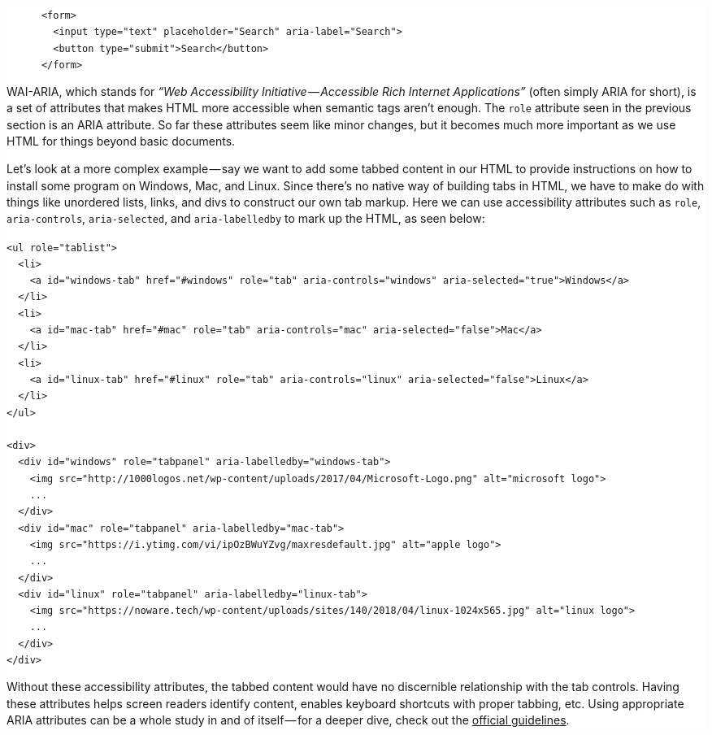 ```html/1
      <form>  
        <input type="text" placeholder="Search" aria-label="Search">  
        <button type="submit">Search</button>  
      </form>
```

WAI-ARIA, which stands for _“Web Accessibility Initiative — Accessible Rich Internet Applications”_ (often simply ARIA for short), is a set of attributes that makes HTML more accessible when semantic tags aren’t enough. The `role` attribute seen in the previous section is an ARIA attribute. So far these attributes seem like minor changes, but it becomes much more important as we use HTML for things beyond basic documents.

Let’s look at a more complex example — say we want to add some tabbed content in our HTML to provide instructions on how to install some program on Windows, Mac, and Linux. Since there’s no native way of building tabs in HTML, we have to make do with things like unordered lists, links, and divs to construct our own tab markup. Here we can use accessibility attributes such as `role`, `aria-controls`, `aria-selected`, and `aria-labelledby` to mark up the HTML, as seen below:

```html/0,2,5,8,13,17,21
<ul role="tablist">  
  <li>  
    <a id="windows-tab" href="#windows" role="tab" aria-controls="windows" aria-selected="true">Windows</a>  
  </li>  
  <li>  
    <a id="mac-tab" href="#mac" role="tab" aria-controls="mac" aria-selected="false">Mac</a>  
  </li>  
  <li>  
    <a id="linux-tab" href="#linux" role="tab" aria-controls="linux" aria-selected="false">Linux</a>  
  </li>  
</ul>

<div>  
  <div id="windows" role="tabpanel" aria-labelledby="windows-tab">  
    <img src="http://1000logos.net/wp-content/uploads/2017/04/Microsoft-Logo.png" alt="microsoft logo">  
    ...  
  </div>  
  <div id="mac" role="tabpanel" aria-labelledby="mac-tab">  
    <img src="https://i.ytimg.com/vi/ipOzBWuYZvg/maxresdefault.jpg" alt="apple logo">  
    ...  
  </div>  
  <div id="linux" role="tabpanel" aria-labelledby="linux-tab">  
    <img src="https://noware.tech/wp-content/uploads/sites/140/2018/04/linux-1024x565.jpg" alt="linux logo">  
    ...  
  </div>  
</div>
```

Without these accessibility attributes, the tabbed content would have no discernible relationship with the tab controls. Having these attributes helps screen readers identify content, enables keyboard shortcuts with proper tabbing, etc. Using appropriate ARIA attributes can be a whole study in and of itself — for a deeper dive, check out the [official guidelines](https://www.w3.org/TR/wai-aria-practices-1.1/).
